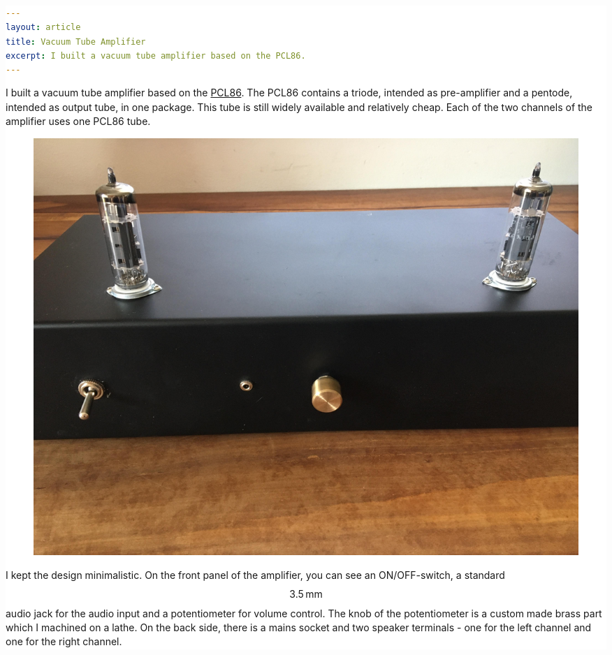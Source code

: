 ```yaml
---
layout: article
title: Vacuum Tube Amplifier
excerpt: I built a vacuum tube amplifier based on the PCL86.
---
```

I built a vacuum tube amplifier based on the [PCL86](https://frank.pocnet.net/sheets/030/p/PCL86.pdf). The PCL86 contains a triode, intended as pre-amplifier and a pentode, intended as output tube, in one package. This tube is still widely available and relatively cheap. Each of the two channels of the amplifier uses one PCL86 tube.

<figure>
    <img src="/assets/images/tube_amp_front.JPG" alt="MISSING IMAGE" style="width:100%"/>
    <figcaption></figcaption>
</figure>

I kept the design minimalistic. On the front panel of the amplifier, you can see an ON/OFF-switch, a standard $$3.5\,\mathrm{mm}$$ audio jack for the audio input and a potentiometer for volume control. The knob of the potentiometer is a custom made brass part which I machined on a lathe. On the back side, there is a mains socket and two speaker terminals - one for the left channel and one for the right channel.

